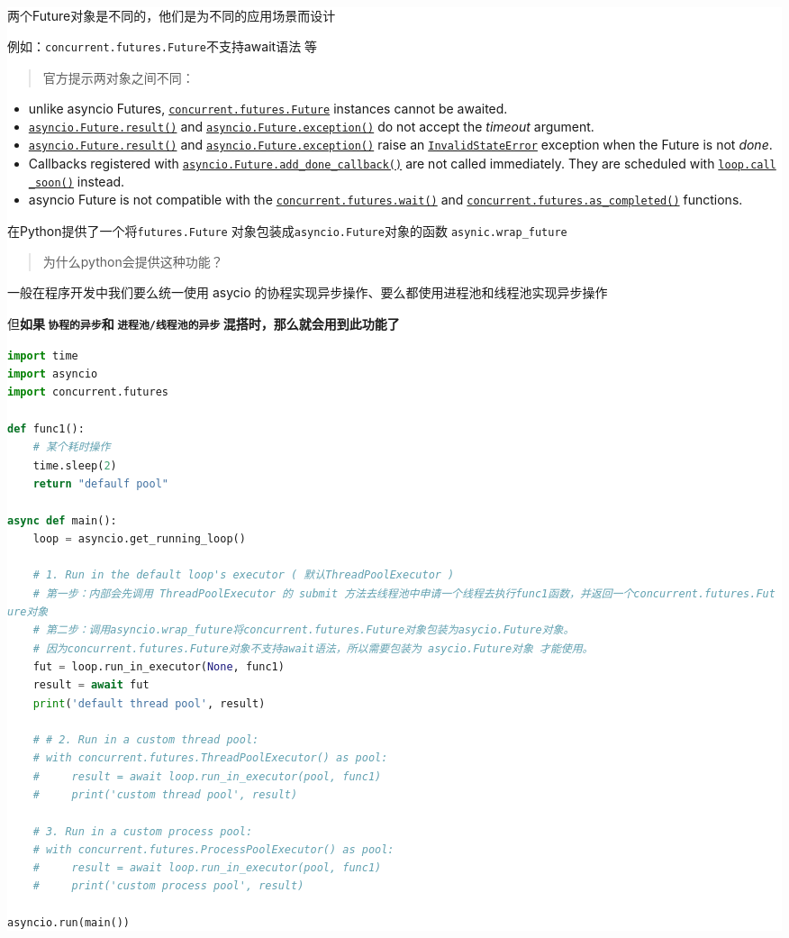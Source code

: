 两个Future对象是不同的，他们是为不同的应用场景而设计

例如：`concurrent.futures.Future`不支持await语法 等

> 官方提示两对象之间不同：

- unlike asyncio Futures, [`concurrent.futures.Future`](https://docs.python.org/3.8/library/concurrent.futures.html#concurrent.futures.Future) instances cannot be awaited.
- [`asyncio.Future.result()`](https://docs.python.org/3.8/library/asyncio-future.html#asyncio.Future.result) and [`asyncio.Future.exception()`](https://docs.python.org/3.8/library/asyncio-future.html#asyncio.Future.exception) do not accept the *timeout* argument.
- [`asyncio.Future.result()`](https://docs.python.org/3.8/library/asyncio-future.html#asyncio.Future.result) and [`asyncio.Future.exception()`](https://docs.python.org/3.8/library/asyncio-future.html#asyncio.Future.exception) raise an [`InvalidStateError`](https://docs.python.org/3.8/library/asyncio-exceptions.html#asyncio.InvalidStateError) exception when the Future is not *done*.
- Callbacks registered with [`asyncio.Future.add_done_callback()`](https://docs.python.org/3.8/library/asyncio-future.html#asyncio.Future.add_done_callback) are not called immediately. They are scheduled with [`loop.call_soon()`](https://docs.python.org/3.8/library/asyncio-eventloop.html#asyncio.loop.call_soon) instead.
- asyncio Future is not compatible with the [`concurrent.futures.wait()`](https://docs.python.org/3.8/library/concurrent.futures.html#concurrent.futures.wait) and [`concurrent.futures.as_completed()`](https://docs.python.org/3.8/library/concurrent.futures.html#concurrent.futures.as_completed) functions.

在Python提供了一个将`futures.Future` 对象包装成`asyncio.Future`对象的函数 `asynic.wrap_future`

> 为什么python会提供这种功能？

一般在程序开发中我们要么统一使用 asycio 的协程实现异步操作、要么都使用进程池和线程池实现异步操作

但**如果 `协程的异步`和 `进程池/线程池的异步` 混搭时，那么就会用到此功能了**

```python
import time
import asyncio
import concurrent.futures

def func1():
    # 某个耗时操作
    time.sleep(2)
    return "defaulf pool"

async def main():
    loop = asyncio.get_running_loop()

    # 1. Run in the default loop's executor ( 默认ThreadPoolExecutor )
    # 第一步：内部会先调用 ThreadPoolExecutor 的 submit 方法去线程池中申请一个线程去执行func1函数，并返回一个concurrent.futures.Future对象
    # 第二步：调用asyncio.wrap_future将concurrent.futures.Future对象包装为asycio.Future对象。
    # 因为concurrent.futures.Future对象不支持await语法，所以需要包装为 asycio.Future对象 才能使用。
    fut = loop.run_in_executor(None, func1)
    result = await fut
    print('default thread pool', result)
    
    # # 2. Run in a custom thread pool:
    # with concurrent.futures.ThreadPoolExecutor() as pool:
    #     result = await loop.run_in_executor(pool, func1)
    #     print('custom thread pool', result)

    # 3. Run in a custom process pool:
    # with concurrent.futures.ProcessPoolExecutor() as pool:
    #     result = await loop.run_in_executor(pool, func1)
    #     print('custom process pool', result)

asyncio.run(main())
```
